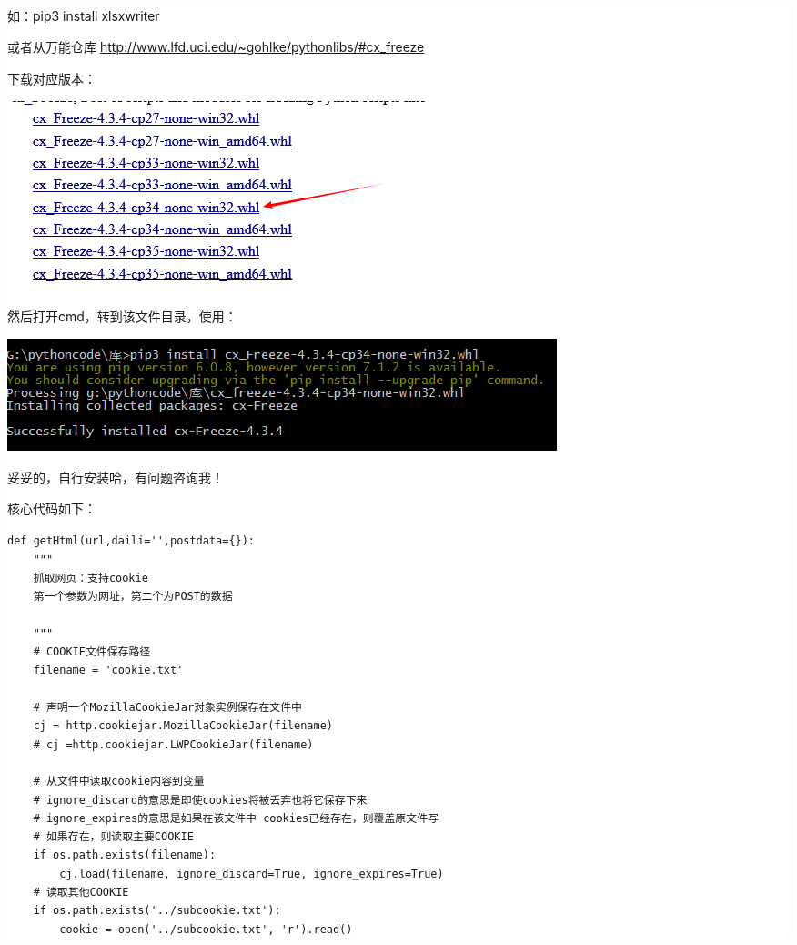 如：pip3 install xlsxwriter

或者从万能仓库 http://www.lfd.uci.edu/~gohlke/pythonlibs/#cx_freeze

下载对应版本：

<img  src="/img/taobao6.png"/> 

然后打开cmd，转到该文件目录，使用：

<img  src="/img/taobao7.png"/>

妥妥的，自行安装哈，有问题咨询我！

核心代码如下：

    def getHtml(url,daili='',postdata={}):
        """
        抓取网页：支持cookie
        第一个参数为网址，第二个为POST的数据
    
        """
        # COOKIE文件保存路径
        filename = 'cookie.txt'
    
        # 声明一个MozillaCookieJar对象实例保存在文件中
        cj = http.cookiejar.MozillaCookieJar(filename)
        # cj =http.cookiejar.LWPCookieJar(filename)
    
        # 从文件中读取cookie内容到变量
        # ignore_discard的意思是即使cookies将被丢弃也将它保存下来
        # ignore_expires的意思是如果在该文件中 cookies已经存在，则覆盖原文件写
        # 如果存在，则读取主要COOKIE
        if os.path.exists(filename):
            cj.load(filename, ignore_discard=True, ignore_expires=True)
        # 读取其他COOKIE
        if os.path.exists('../subcookie.txt'):
            cookie = open('../subcookie.txt', 'r').read()